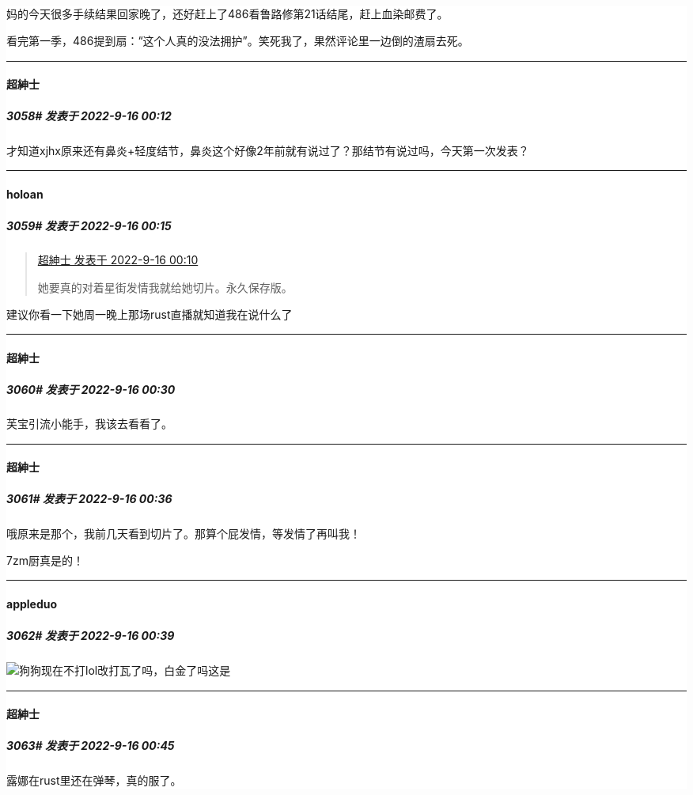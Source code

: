 妈的今天很多手续结果回家晚了，还好赶上了486看鲁路修第21话结尾，赶上血染邮费了。

看完第一季，486提到扇：“这个人真的没法拥护”。笑死我了，果然评论里一边倒的渣扇去死。

*****

####  超紳士  
##### 3058#       发表于 2022-9-16 00:12

才知道xjhx原来还有鼻炎+轻度结节，鼻炎这个好像2年前就有说过了？那结节有说过吗，今天第一次发表？

*****

####  holoan  
##### 3059#       发表于 2022-9-16 00:15

<blockquote><a href="httphttps://bbs.saraba1st.com/2b/forum.php?mod=redirect&amp;goto=findpost&amp;pid=57504846&amp;ptid=2087276" target="_blank">超紳士 发表于 2022-9-16 00:10</a>

她要真的对着星街发情我就给她切片。永久保存版。</blockquote>
建议你看一下她周一晚上那场rust直播就知道我在说什么了



*****

####  超紳士  
##### 3060#       发表于 2022-9-16 00:30

芙宝引流小能手，我该去看看了。



*****

####  超紳士  
##### 3061#       发表于 2022-9-16 00:36

哦原来是那个，我前几天看到切片了。那算个屁发情，等发情了再叫我！

7zm厨真是的！

*****

####  appleduo  
##### 3062#       发表于 2022-9-16 00:39

<img src="https://static.saraba1st.com/image/smiley/face2017/067.png" referrerpolicy="no-referrer">狗狗现在不打lol改打瓦了吗，白金了吗这是



*****

####  超紳士  
##### 3063#       发表于 2022-9-16 00:45

露娜在rust里还在弹琴，真的服了。
